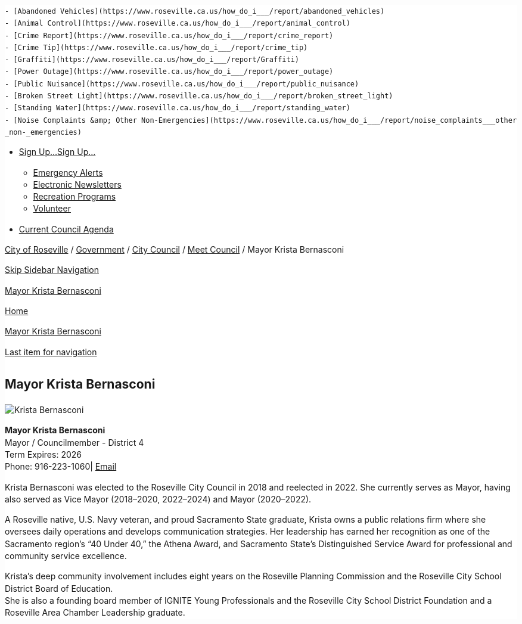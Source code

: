     - [Abandoned Vehicles](https://www.roseville.ca.us/how_do_i___/report/abandoned_vehicles)
    - [Animal Control](https://www.roseville.ca.us/how_do_i___/report/animal_control)
    - [Crime Report](https://www.roseville.ca.us/how_do_i___/report/crime_report)
    - [Crime Tip](https://www.roseville.ca.us/how_do_i___/report/crime_tip)
    - [Graffiti](https://www.roseville.ca.us/how_do_i___/report/Graffiti)
    - [Power Outage](https://www.roseville.ca.us/how_do_i___/report/power_outage)
    - [Public Nuisance](https://www.roseville.ca.us/how_do_i___/report/public_nuisance)
    - [Broken Street Light](https://www.roseville.ca.us/how_do_i___/report/broken_street_light)
    - [Standing Water](https://www.roseville.ca.us/how_do_i___/report/standing_water)
    - [Noise Complaints &amp; Other Non-Emergencies](https://www.roseville.ca.us/how_do_i___/report/noise_complaints___other_non-_emergencies)
  - [Sign Up…](https://www.roseville.ca.us/how_do_i___/sign_up)[Sign Up…](https:void%280%29;)
    
    - [Emergency Alerts](https://www.roseville.ca.us/how_do_i___/sign_up/emergency_alerts)
    - [Electronic Newsletters](https://www.roseville.ca.us/how_do_i___/sign_up/electronic_newsletters)
    - [Recreation Programs](https://www.roseville.ca.us/how_do_i___/sign_up/recreation_programs)
    - [Volunteer](https://www.roseville.ca.us/how_do_i___/sign_up/volunteer)
- [Current Council Agenda](https://www.roseville.ca.us/current_council_agenda)

[City of Roseville](https://www.roseville.ca.us) / [Government](https://www.roseville.ca.us/government) / [City Council](https://www.roseville.ca.us/government/city_council) / [Meet Council](https://www.roseville.ca.us/government/city_council/meet_council) / Mayor Krista Bernasconi

[Skip Sidebar Navigation](https://www.roseville.ca.us/cms/One.aspx?portalId=7964922&pageId=14970784%2F)

[Mayor Krista Bernasconi](https://www.roseville.ca.us/government/city_council/meet_council/mayor_krista_bernasconi "Mayor Krista Bernasconi")

[Home](https://www.roseville.ca.us/home "Home")

[Mayor Krista Bernasconi](https://www.roseville.ca.us/government/city_council/meet_council/mayor_krista_bernasconi "Mayor Krista Bernasconi")

[Last item for navigation](https://www.roseville.ca.us/cms/portlets)

## Mayor Krista Bernasconi

![Krista Bernasconi](https://cdnsm5-hosted.civiclive.com/UserFiles/Servers/Server_7964838/Image/Government/City%20Council/Meet%20Council/KristaBernasconi_2025_Large.jpg "Krista Bernasconi")

**Mayor Krista Bernasconi**  
Mayor / Councilmember - District 4  
Term Expires: 2026  
Phone: 916-223-1060| [Email](mailto:kbernasconi@roseville.ca.us)

Krista Bernasconi was elected to the Roseville City Council in 2018 and reelected in 2022. She currently serves as Mayor, having also served as Vice Mayor (2018–2020, 2022–2024) and Mayor (2020–2022).

A Roseville native, U.S. Navy veteran, and proud Sacramento State graduate, Krista owns a public relations firm where she oversees daily operations and develops communication strategies. Her leadership has earned her recognition as one of the Sacramento region’s “40 Under 40,” the Athena Award, and Sacramento State’s Distinguished Service Award for professional and community service excellence.

Krista’s deep community involvement includes eight years on the Roseville Planning Commission and the Roseville City School District Board of Education.  
She is also a founding board member of IGNITE Young Professionals and the Roseville City School District Foundation and a Roseville Area Chamber Leadership graduate.
